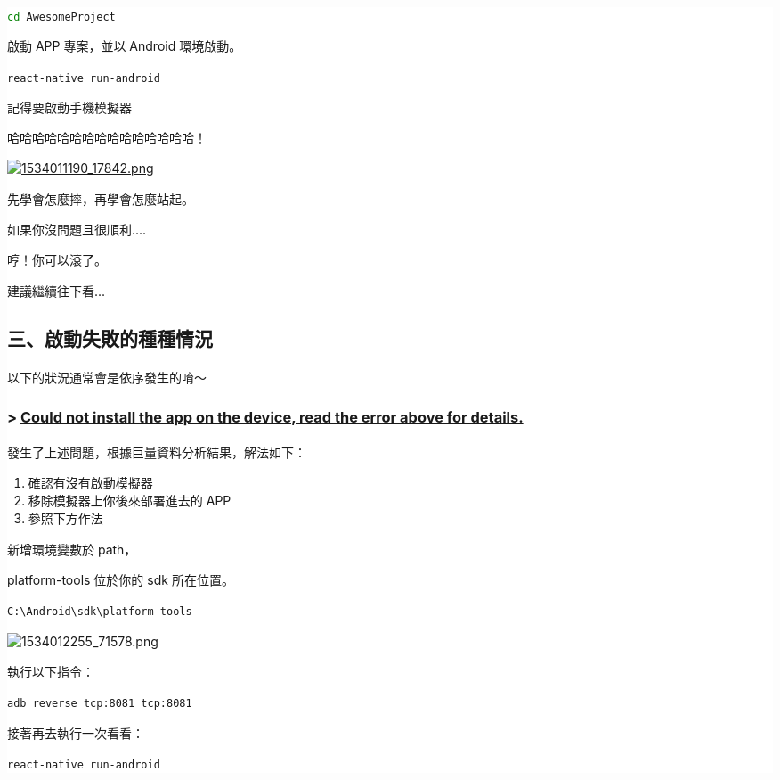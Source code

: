 ```bash
cd AwesomeProject
```

啟動 APP 專案，並以 Android 環境啟動。

```bash
react-native run-android
```

記得要啟動手機模擬器

哈哈哈哈哈哈哈哈哈哈哈哈哈哈哈！

[![1534011190_17842.png](https://raw.githubusercontent.com/explooosion/blogs/refs/heads/main/docs/images/2018-08-12_React%20Native%20-%202018%20Android%20%E7%92%B0%E5%A2%83%E5%AE%89%E8%A3%9D%EF%BC%88Windows%20%EF%BC%89/1534011190_17842.png)](https://dotblogsfile.blob.core.windows.net/user/incredible/64374127-8f6f-4297-bef0-8c3421f3edd6/1534011190_17842.png)

先學會怎麼摔，再學會怎麼站起。

如果你沒問題且很順利....

哼！你可以滾了。

建議繼續往下看...

三、啟動失敗的種種情況
-----------

以下的狀況通常會是依序發生的唷～

### \> [Could not install the app on the device, read the error above for details.](https://github.com/facebook/react-native/issues/8868)

發生了上述問題，根據巨量資料分析結果，解法如下：

1.  確認有沒有啟動模擬器
2.  移除模擬器上你後來部署進去的 APP
3.  參照下方作法

新增環境變數於 path，

platform-tools 位於你的 sdk 所在位置。

```bash
C:\Android\sdk\platform-tools
```

![1534012255_71578.png](https://raw.githubusercontent.com/explooosion/blogs/refs/heads/main/docs/images/2018-08-12_React%20Native%20-%202018%20Android%20%E7%92%B0%E5%A2%83%E5%AE%89%E8%A3%9D%EF%BC%88Windows%20%EF%BC%89/1534012255_71578.png)

執行以下指令：

```bash
adb reverse tcp:8081 tcp:8081
```

接著再去執行一次看看：

```bash
react-native run-android
```

